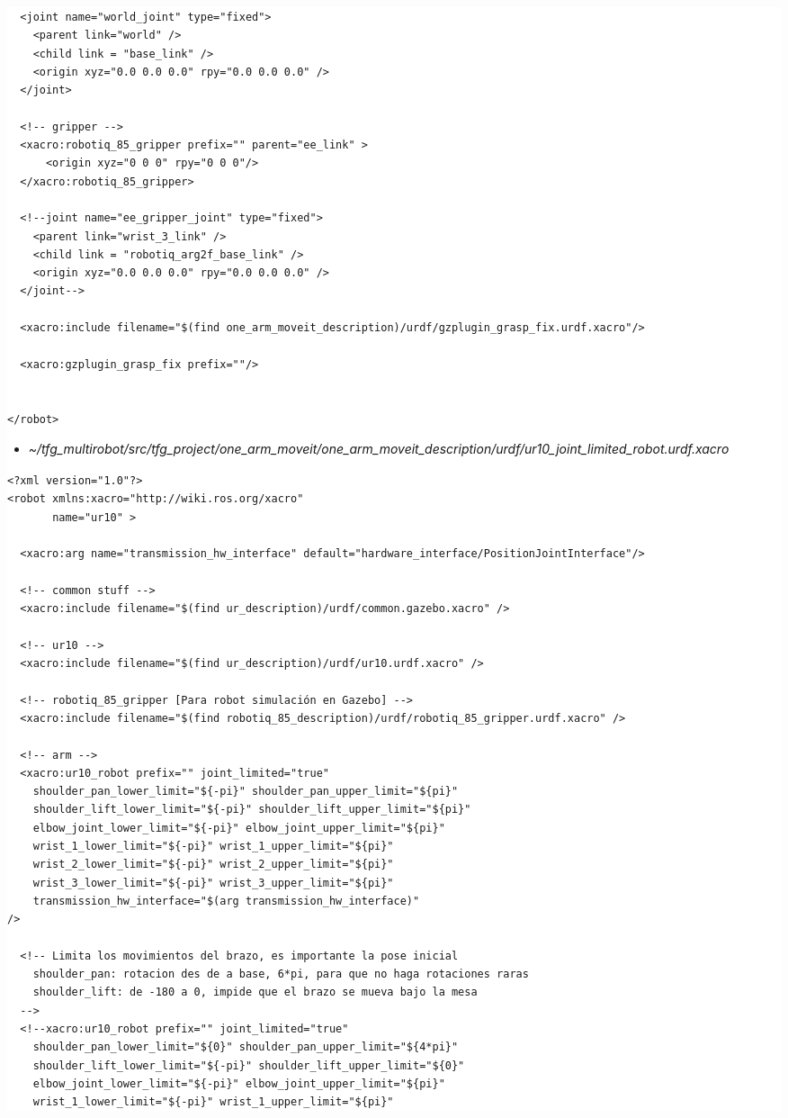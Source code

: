 ```{xml}
  <joint name="world_joint" type="fixed">
    <parent link="world" />
    <child link = "base_link" />
    <origin xyz="0.0 0.0 0.0" rpy="0.0 0.0 0.0" />
  </joint>

  <!-- gripper -->
  <xacro:robotiq_85_gripper prefix="" parent="ee_link" >
      <origin xyz="0 0 0" rpy="0 0 0"/>
  </xacro:robotiq_85_gripper>

  <!--joint name="ee_gripper_joint" type="fixed">
    <parent link="wrist_3_link" />
    <child link = "robotiq_arg2f_base_link" />
    <origin xyz="0.0 0.0 0.0" rpy="0.0 0.0 0.0" />
  </joint-->

  <xacro:include filename="$(find one_arm_moveit_description)/urdf/gzplugin_grasp_fix.urdf.xacro"/>

  <xacro:gzplugin_grasp_fix prefix=""/>


</robot>
```

* *~/tfg_multirobot/src/tfg_project/one_arm_moveit/one_arm_moveit_description/urdf/ur10_joint_limited_robot.urdf.xacro*

```{xml}
<?xml version="1.0"?>
<robot xmlns:xacro="http://wiki.ros.org/xacro"
       name="ur10" >

  <xacro:arg name="transmission_hw_interface" default="hardware_interface/PositionJointInterface"/>

  <!-- common stuff -->
  <xacro:include filename="$(find ur_description)/urdf/common.gazebo.xacro" />

  <!-- ur10 -->
  <xacro:include filename="$(find ur_description)/urdf/ur10.urdf.xacro" />

  <!-- robotiq_85_gripper [Para robot simulación en Gazebo] -->
  <xacro:include filename="$(find robotiq_85_description)/urdf/robotiq_85_gripper.urdf.xacro" />

  <!-- arm -->
  <xacro:ur10_robot prefix="" joint_limited="true"
    shoulder_pan_lower_limit="${-pi}" shoulder_pan_upper_limit="${pi}"
    shoulder_lift_lower_limit="${-pi}" shoulder_lift_upper_limit="${pi}"
    elbow_joint_lower_limit="${-pi}" elbow_joint_upper_limit="${pi}"
    wrist_1_lower_limit="${-pi}" wrist_1_upper_limit="${pi}"
    wrist_2_lower_limit="${-pi}" wrist_2_upper_limit="${pi}"
    wrist_3_lower_limit="${-pi}" wrist_3_upper_limit="${pi}"
    transmission_hw_interface="$(arg transmission_hw_interface)"
/>

  <!-- Limita los movimientos del brazo, es importante la pose inicial
    shoulder_pan: rotacion des de a base, 6*pi, para que no haga rotaciones raras
    shoulder_lift: de -180 a 0, impide que el brazo se mueva bajo la mesa
  -->
  <!--xacro:ur10_robot prefix="" joint_limited="true"
    shoulder_pan_lower_limit="${0}" shoulder_pan_upper_limit="${4*pi}"
    shoulder_lift_lower_limit="${-pi}" shoulder_lift_upper_limit="${0}"
    elbow_joint_lower_limit="${-pi}" elbow_joint_upper_limit="${pi}"
    wrist_1_lower_limit="${-pi}" wrist_1_upper_limit="${pi}"
```